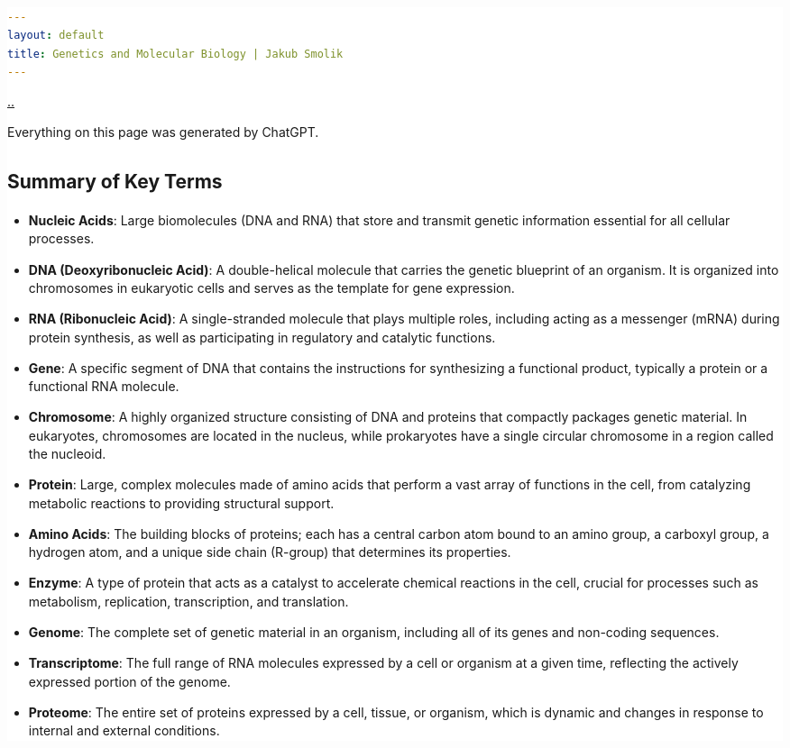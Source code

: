 ```yaml
---
layout: default
title: Genetics and Molecular Biology | Jakub Smolik
---
```


<a href="index">..</a>

Everything on this page was generated by ChatGPT.

## Summary of Key Terms

- **Nucleic Acids**:
  Large biomolecules (DNA and RNA) that store and transmit genetic information essential for all cellular processes.

- **DNA (Deoxyribonucleic Acid)**:
  A double-helical molecule that carries the genetic blueprint of an organism. It is organized into chromosomes in eukaryotic cells and serves as the template for gene expression.

- **RNA (Ribonucleic Acid)**:
  A single-stranded molecule that plays multiple roles, including acting as a messenger (mRNA) during protein synthesis, as well as participating in regulatory and catalytic functions.

- **Gene**:
  A specific segment of DNA that contains the instructions for synthesizing a functional product, typically a protein or a functional RNA molecule.

- **Chromosome**:
  A highly organized structure consisting of DNA and proteins that compactly packages genetic material. In eukaryotes, chromosomes are located in the nucleus, while prokaryotes have a single circular chromosome in a region called the nucleoid.

- **Protein**:
  Large, complex molecules made of amino acids that perform a vast array of functions in the cell, from catalyzing metabolic reactions to providing structural support.

- **Amino Acids**:
  The building blocks of proteins; each has a central carbon atom bound to an amino group, a carboxyl group, a hydrogen atom, and a unique side chain (R-group) that determines its properties.

- **Enzyme**:
  A type of protein that acts as a catalyst to accelerate chemical reactions in the cell, crucial for processes such as metabolism, replication, transcription, and translation.

- **Genome**:
  The complete set of genetic material in an organism, including all of its genes and non-coding sequences.

- **Transcriptome**:
  The full range of RNA molecules expressed by a cell or organism at a given time, reflecting the actively expressed portion of the genome.

- **Proteome**:
  The entire set of proteins expressed by a cell, tissue, or organism, which is dynamic and changes in response to internal and external conditions.
